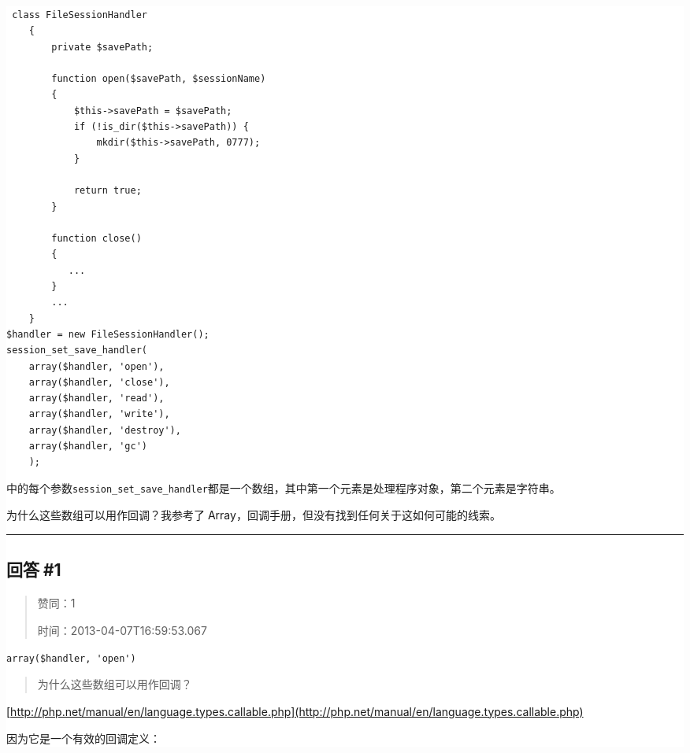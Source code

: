 ```
 class FileSessionHandler
    {
        private $savePath;

        function open($savePath, $sessionName)
        {
            $this->savePath = $savePath;
            if (!is_dir($this->savePath)) {
                mkdir($this->savePath, 0777);
            }

            return true;
        }

        function close()
        {
           ...
        }
        ...
    }
$handler = new FileSessionHandler();
session_set_save_handler(
    array($handler, 'open'),
    array($handler, 'close'),
    array($handler, 'read'),
    array($handler, 'write'),
    array($handler, 'destroy'),
    array($handler, 'gc')
    ); 
```

中的每个参数`session_set_save_handler`都是一个数组，其中第一个元素是处理程序对象，第二个元素是字符串。

为什么这些数组可以用作回调？我参考了 Array，回调手册，但没有找到任何关于这如何可能的线索。

* * *

## 回答 #1

> 赞同：1
> 
> 时间：2013-04-07T16:59:53.067

```
array($handler, 'open') 
```

> 为什么这些数组可以用作回调？

[http://php.net/manual/en/language.types.callable.php](http://php.net/manual/en/language.types.callable.php)

因为它是一个有效的回调定义：
